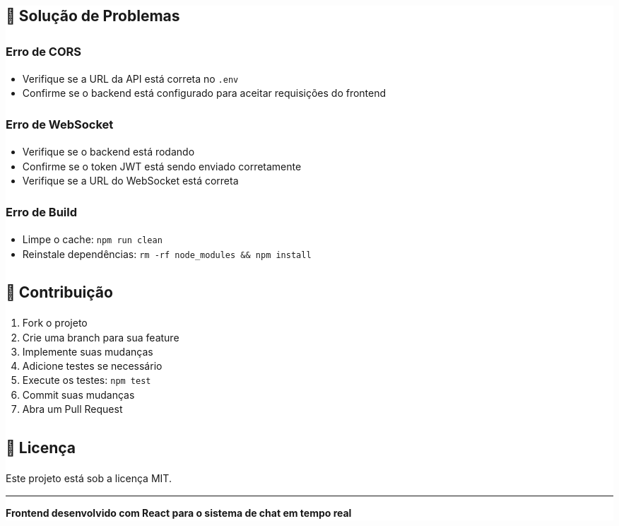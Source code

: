 ## 🐛 Solução de Problemas

### Erro de CORS
- Verifique se a URL da API está correta no `.env`
- Confirme se o backend está configurado para aceitar requisições do frontend

### Erro de WebSocket
- Verifique se o backend está rodando
- Confirme se o token JWT está sendo enviado corretamente
- Verifique se a URL do WebSocket está correta

### Erro de Build
- Limpe o cache: `npm run clean`
- Reinstale dependências: `rm -rf node_modules && npm install`

## 🤝 Contribuição

1. Fork o projeto
2. Crie uma branch para sua feature
3. Implemente suas mudanças
4. Adicione testes se necessário
5. Execute os testes: `npm test`
6. Commit suas mudanças
7. Abra um Pull Request

## 📄 Licença

Este projeto está sob a licença MIT.

---

**Frontend desenvolvido com React para o sistema de chat em tempo real**
